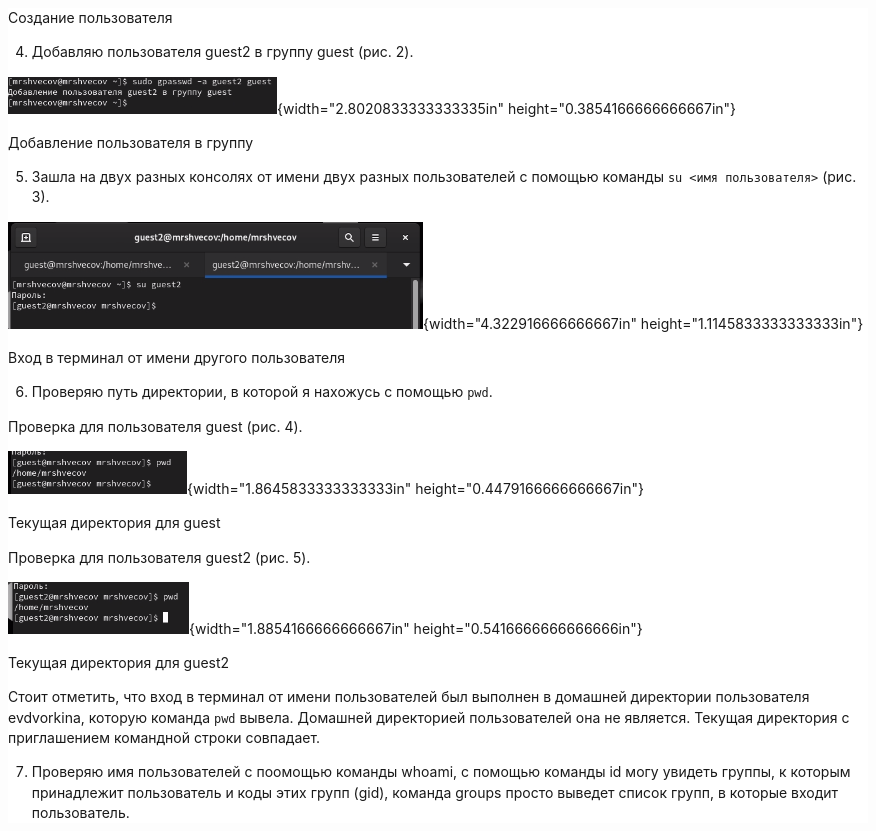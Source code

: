 Создание пользователя

4.  Добавляю пользователя guest2 в группу guest (рис. 2).

![](image/image2.png){width="2.8020833333333335in"
height="0.3854166666666667in"}

Добавление пользователя в группу

5.  Зашла на двух разных консолях от имени двух разных пользователей с
    помощью команды `su <имя пользователя>` (рис. 3).

![](image/image3.png){width="4.322916666666667in"
height="1.1145833333333333in"}

Вход в терминал от имени другого пользователя

6.  Проверяю путь директории, в которой я нахожусь с помощью `pwd`.

Проверка для пользователя guest (рис. 4).

![](image/image4.png){width="1.8645833333333333in"
height="0.4479166666666667in"}

Текущая директория для guest

Проверка для пользователя guest2 (рис. 5).

![](image/image5.png){width="1.8854166666666667in"
height="0.5416666666666666in"}

Текущая директория для guest2

Стоит отметить, что вход в терминал от имени пользователей был выполнен
в домашней директории пользователя evdvorkina, которую команда `pwd`
вывела. Домашней директорией пользователей она не является. Текущая
директория с приглашением командной строки совпадает.

7.  Проверяю имя пользователей с поомощью команды whoami, с помощью
    команды id могу увидеть группы, к которым принадлежит пользователь и
    коды этих групп (gid), команда groups просто выведет список групп, в
    которые входит пользователь.

